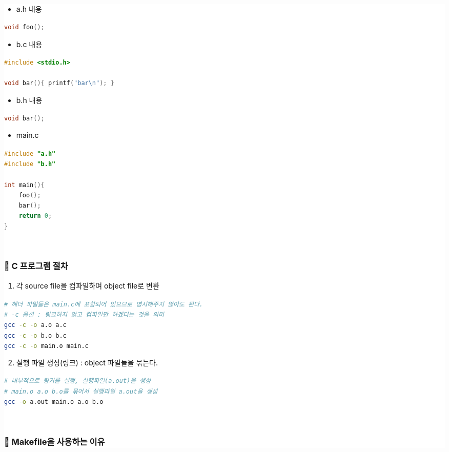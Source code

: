 - a.h 내용

```c
void foo();
```

- b.c 내용

```c
#include <stdio.h>

void bar(){ printf("bar\n"); }
```

- b.h 내용

```c
void bar();
```

- main.c

```c
#include "a.h"
#include "b.h"

int main(){
    foo();
    bar();
    return 0;
}
```

<br>

### :pushpin: C 프로그램 절차

1. 각 source file을 컴파일하여 object file로 변환

```bash
# 헤더 파일들은 main.c에 포함되어 있으므로 명시해주지 않아도 된다.
# -c 옵션 : 링크하지 않고 컴파일만 하겠다는 것을 의미
gcc -c -o a.o a.c
gcc -c -o b.o b.c
gcc -c -o main.o main.c
```

2. 실행 파일 생성(링크) : object 파일들을 묶는다.

```bash
# 내부적으로 링커를 실행, 실행파일(a.out)을 생성
# main.o a.o b.o를 묶어서 실행파일 a.out을 생성
gcc -o a.out main.o a.o b.o
```

<br>

### :pushpin: Makefile을 사용하는 이유
